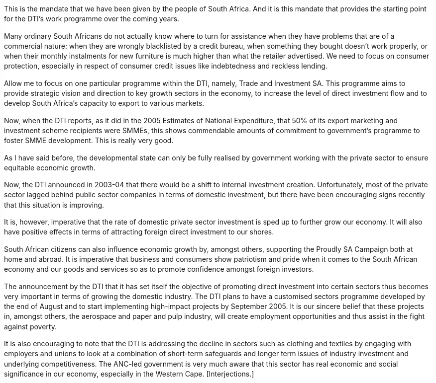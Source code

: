 This is the mandate that we have been given by the people of South Africa.
And it is this mandate that provides the starting point for the DTI’s work
programme over the coming years.

Many ordinary South Africans do not actually know where to turn for
assistance when they have problems that are of a commercial nature: when
they are wrongly blacklisted by a credit bureau, when something they bought
doesn’t work properly, or when their monthly instalments for new furniture
is much higher than what the retailer advertised. We need to focus on
consumer protection, especially in respect of consumer credit issues like
indebtedness and reckless lending.

Allow me to focus on one particular programme within the DTI, namely, Trade
and Investment SA. This programme aims to provide strategic vision and
direction to key growth sectors in the economy, to increase the level of
direct investment flow and to develop South Africa’s capacity to export to
various markets.

Now, when the DTI reports, as it did in the 2005 Estimates of National
Expenditure, that 50% of its export marketing and investment scheme
recipients were SMMEs, this shows commendable amounts of commitment to
government’s programme to foster SMME development. This is really very
good.

As I have said before, the developmental state can only be fully realised
by government working with the private sector to ensure equitable economic
growth.

Now, the DTI announced in 2003-04 that there would be a shift to internal
investment creation. Unfortunately, most of the private sector lagged
behind public sector companies in terms of domestic investment, but there
have been encouraging signs recently that this situation is improving.

It is, however, imperative that the rate of domestic private sector
investment is sped up to further grow our economy. It will also have
positive effects in terms of attracting foreign direct investment to our
shores.

South African citizens can also influence economic growth by, amongst
others, supporting the Proudly SA Campaign both at home and abroad. It is
imperative that business and consumers show patriotism and pride when it
comes to the South African economy and our goods and services so as to
promote confidence amongst foreign investors.

The announcement by the DTI that it has set itself the objective of
promoting direct investment into certain sectors thus becomes very
important in terms of growing the domestic industry. The DTI plans to have
a customised sectors programme developed by the end of August and to start
implementing high-impact projects by September 2005. It is our sincere
belief that these projects in, amongst others, the aerospace and paper and
pulp industry, will create employment opportunities and thus assist in the
fight against poverty.

It is also encouraging to note that the DTI is addressing the decline in
sectors such as clothing and textiles by engaging with employers and unions
to look at a combination of short-term safeguards and longer term issues of
industry investment and underlying competitiveness. The ANC-led government
is very much aware that this sector has real economic and social
significance in our economy, especially in the Western Cape.
[Interjections.]
